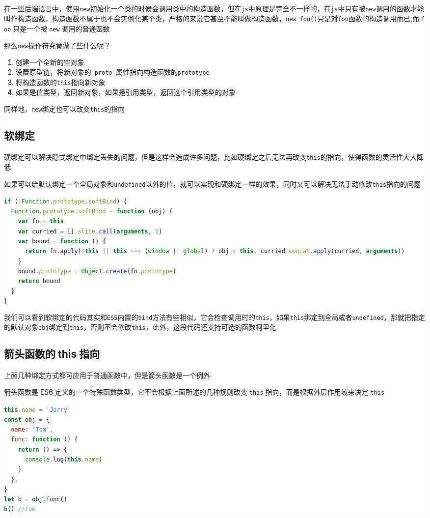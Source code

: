 在一些后端语言中，使用`new`初始化一个类的时候会调用类中的构造函数，但在`js`中原理是完全不一样的，在`js`中只有被`new`调用的函数才能叫作构造函数，构造函数不属于也不会实例化某个类，严格的来说它甚至不能叫做构造函数，`new foo()`只是对`foo`函数的构造调用而已,而 `foo` 只是一个被 `new` 调用的普通函数

那么`new`操作符究竟做了些什么呢？

1. 创建一个全新的空对象
2. 设置原型链，将新对象的`_proto_`属性指向构造函数的`prototype`
3. 将构造函数的`this`指向新对象
4. 如果是值类型，返回新对象，如果是引用类型，返回这个引用类型的对象

同样地，`new`绑定也可以改变`this`的指向

## 软绑定

硬绑定可以解决隐式绑定中绑定丢失的问题，但是这样会造成许多问题，比如硬绑定之后无法再改变`this`的指向，使得函数的灵活性大大降低

如果可以给默认绑定一个全局对象和`undefined`以外的值，就可以实现和硬绑定一样的效果，同时又可以解决无法手动修改`this`指向的问题

```javascript
if (!Function.prototype.softBind) {
  Function.prototype.softBind = function (obj) {
    var fn = this
    var curried = [].slice.call(arguments, 1)
    var bound = function () {
      return fn.apply(!this || this === (window || global) ? obj : this, curried.concat.apply(curried, arguments))
    }
    bound.prototype = Object.create(fn.prototype)
    return bound
  }
}
```

我们可以看到软绑定的代码其实和`ES5`内置的`bind`方法有些相似，它会检查调用时的`this`，如果`this`绑定到全局或者`undefined`，那就把指定的默认对象`obj`绑定到`this`，否则不会修改`this`，此外，这段代码还支持可选的函数柯里化

## 箭头函数的 this 指向

上面几种绑定方式都可应用于普通函数中，但是箭头函数是一个例外

箭头函数是 ES6 定义的一个特殊函数类型，它不会根据上面所述的几种规则改变 `this` 指向，而是根据外层作用域来决定 `this`

```javascript
this.name = 'Jerry'
const obj = {
  name: 'Tom',
  func: function () {
    return () => {
      console.log(this.name)
    }
  },
}
let b = obj.func()
b() //Tom
```
